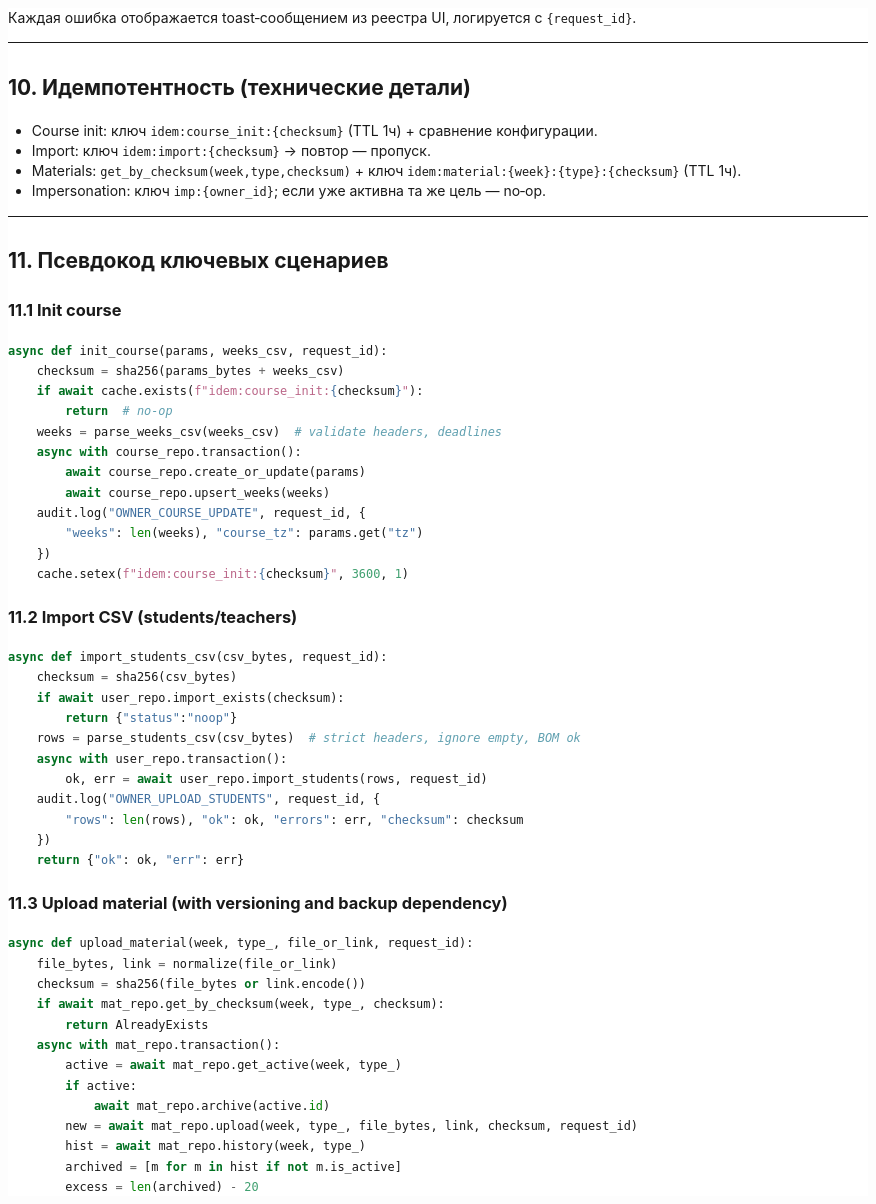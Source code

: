 Каждая ошибка отображается toast‑сообщением из реестра UI, логируется с `{request_id}`.

---

## 10. Идемпотентность (технические детали)

- Course init: ключ `idem:course_init:{checksum}` (TTL 1ч) + сравнение конфигурации.
- Import: ключ `idem:import:{checksum}` → повтор — пропуск.
- Materials: `get_by_checksum(week,type,checksum)` + ключ `idem:material:{week}:{type}:{checksum}` (TTL 1ч).
- Impersonation: ключ `imp:{owner_id}`; если уже активна та же цель — no‑op.

---

## 11. Псевдокод ключевых сценариев

### 11.1 Init course
```python
async def init_course(params, weeks_csv, request_id):
    checksum = sha256(params_bytes + weeks_csv)
    if await cache.exists(f"idem:course_init:{checksum}"):
        return  # no-op
    weeks = parse_weeks_csv(weeks_csv)  # validate headers, deadlines
    async with course_repo.transaction():
        await course_repo.create_or_update(params)
        await course_repo.upsert_weeks(weeks)
    audit.log("OWNER_COURSE_UPDATE", request_id, {
        "weeks": len(weeks), "course_tz": params.get("tz")
    })
    cache.setex(f"idem:course_init:{checksum}", 3600, 1)
```

### 11.2 Import CSV (students/teachers)
```python
async def import_students_csv(csv_bytes, request_id):
    checksum = sha256(csv_bytes)
    if await user_repo.import_exists(checksum):
        return {"status":"noop"}
    rows = parse_students_csv(csv_bytes)  # strict headers, ignore empty, BOM ok
    async with user_repo.transaction():
        ok, err = await user_repo.import_students(rows, request_id)
    audit.log("OWNER_UPLOAD_STUDENTS", request_id, {
        "rows": len(rows), "ok": ok, "errors": err, "checksum": checksum
    })
    return {"ok": ok, "err": err}
```

### 11.3 Upload material (with versioning and backup dependency)
```python
async def upload_material(week, type_, file_or_link, request_id):
    file_bytes, link = normalize(file_or_link)
    checksum = sha256(file_bytes or link.encode())
    if await mat_repo.get_by_checksum(week, type_, checksum):
        return AlreadyExists
    async with mat_repo.transaction():
        active = await mat_repo.get_active(week, type_)
        if active:
            await mat_repo.archive(active.id)
        new = await mat_repo.upload(week, type_, file_bytes, link, checksum, request_id)
        hist = await mat_repo.history(week, type_)
        archived = [m for m in hist if not m.is_active]
        excess = len(archived) - 20
```